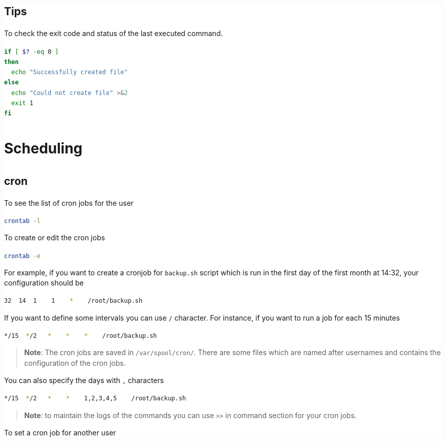## Tips

To check the exit code and status of the last executed command.

```bash
if [ $? -eq 0 ]
then
  echo "Successfully created file"
else
  echo "Could not create file" >&2
  exit 1
fi
```

# Scheduling

## cron

To see the list of cron jobs for the user

```bash
crontab -l
```

To create or edit the cron jobs

```bash
crontab -e
```

For example, if you want to create a cronjob for `backup.sh` script which is run in the first day of the first month at 14:32, your configuration should be

```bash
32  14  1    1    *    /root/backup.sh
```

If you want to define some intervals you can use `/` character. For instance, if you want to run a job for each 15 minutes

```bash
*/15  */2   *    *    *    /root/backup.sh
```

> **Note**: The cron jobs are saved in `/var/spool/cron/`. There are some files which are named after usernames and contains the configuration of the cron jobs.

You can also specify the days with `,` characters

```bash
*/15  */2   *    *    1,2,3,4,5    /root/backup.sh
```

> **Note**: to maintain the logs of the commands you can use `>>` in command section for your cron jobs.

To set a cron job for another user
